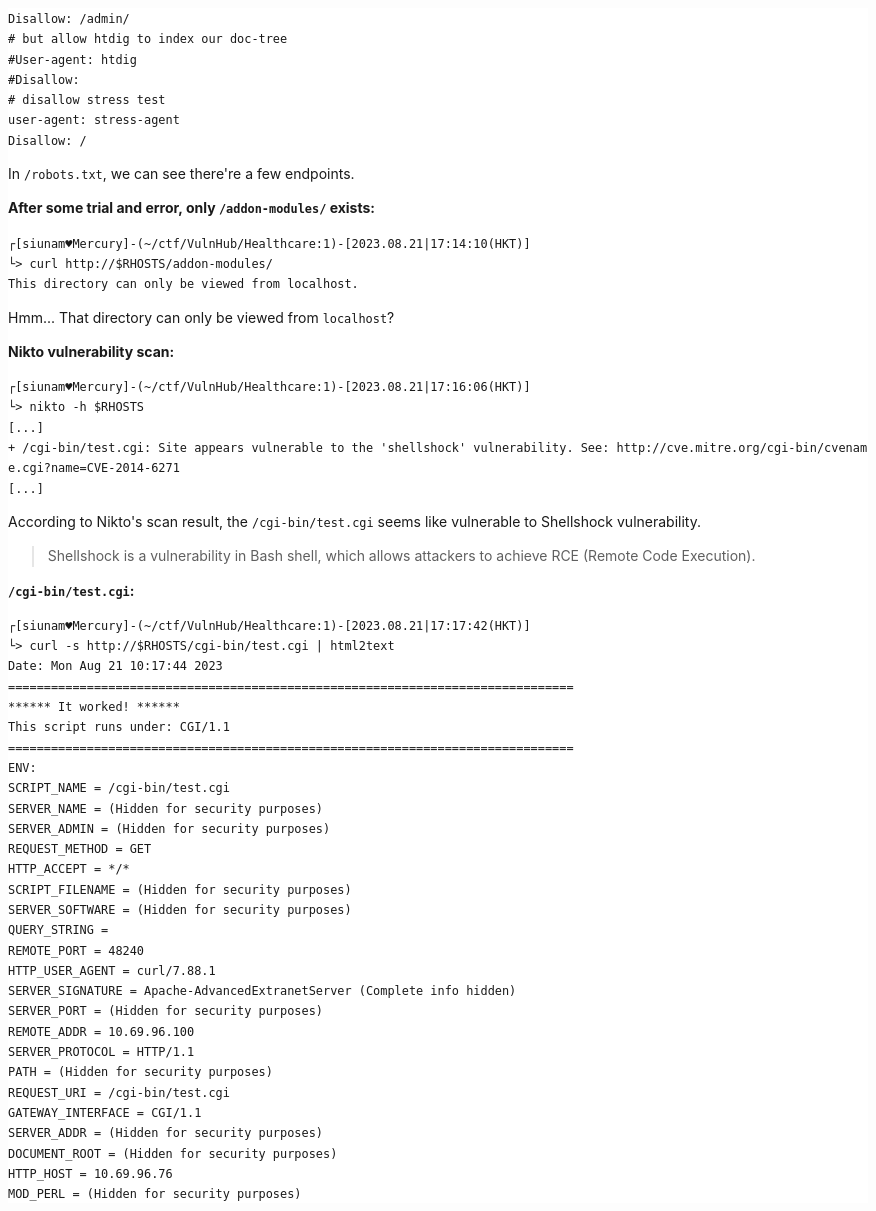 ```shell
Disallow: /admin/
# but allow htdig to index our doc-tree
#User-agent: htdig
#Disallow:
# disallow stress test
user-agent: stress-agent
Disallow: /
```

In `/robots.txt`, we can see there're a few endpoints.

**After some trial and error, only `/addon-modules/` exists:**
```shell
┌[siunam♥Mercury]-(~/ctf/VulnHub/Healthcare:1)-[2023.08.21|17:14:10(HKT)]
└> curl http://$RHOSTS/addon-modules/
This directory can only be viewed from localhost.
```

Hmm... That directory can only be viewed from `localhost`?

**Nikto vulnerability scan:**
```shell
┌[siunam♥Mercury]-(~/ctf/VulnHub/Healthcare:1)-[2023.08.21|17:16:06(HKT)]
└> nikto -h $RHOSTS
[...]
+ /cgi-bin/test.cgi: Site appears vulnerable to the 'shellshock' vulnerability. See: http://cve.mitre.org/cgi-bin/cvename.cgi?name=CVE-2014-6271
[...]
```

According to Nikto's scan result, the `/cgi-bin/test.cgi` seems like vulnerable to Shellshock vulnerability.

> Shellshock is a vulnerability in Bash shell, which allows attackers to achieve RCE (Remote Code Execution). 

**`/cgi-bin/test.cgi`:**
```shell
┌[siunam♥Mercury]-(~/ctf/VulnHub/Healthcare:1)-[2023.08.21|17:17:42(HKT)]
└> curl -s http://$RHOSTS/cgi-bin/test.cgi | html2text
Date: Mon Aug 21 10:17:44 2023
===============================================================================
****** It worked! ******
This script runs under: CGI/1.1
===============================================================================
ENV:
SCRIPT_NAME = /cgi-bin/test.cgi
SERVER_NAME = (Hidden for security purposes)
SERVER_ADMIN = (Hidden for security purposes)
REQUEST_METHOD = GET
HTTP_ACCEPT = */*
SCRIPT_FILENAME = (Hidden for security purposes)
SERVER_SOFTWARE = (Hidden for security purposes)
QUERY_STRING =
REMOTE_PORT = 48240
HTTP_USER_AGENT = curl/7.88.1
SERVER_SIGNATURE = Apache-AdvancedExtranetServer (Complete info hidden)
SERVER_PORT = (Hidden for security purposes)
REMOTE_ADDR = 10.69.96.100
SERVER_PROTOCOL = HTTP/1.1
PATH = (Hidden for security purposes)
REQUEST_URI = /cgi-bin/test.cgi
GATEWAY_INTERFACE = CGI/1.1
SERVER_ADDR = (Hidden for security purposes)
DOCUMENT_ROOT = (Hidden for security purposes)
HTTP_HOST = 10.69.96.76
MOD_PERL = (Hidden for security purposes)
```